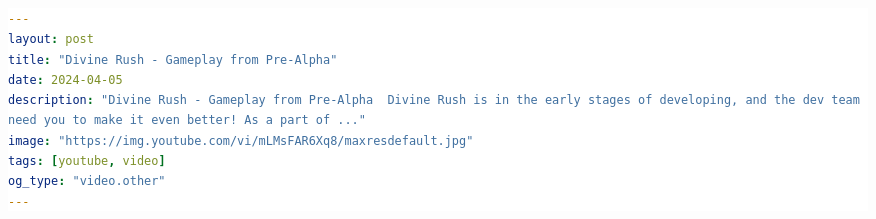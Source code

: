 ```yaml
---
layout: post
title: "Divine Rush - Gameplay from Pre-Alpha"
date: 2024-04-05
description: "Divine Rush - Gameplay from Pre-Alpha  Divine Rush is in the early stages of developing, and the dev team need you to make it even better! As a part of ..."
image: "https://img.youtube.com/vi/mLMsFAR6Xq8/maxresdefault.jpg"
tags: [youtube, video]
og_type: "video.other"
---
```


<script type="application/ld+json">
{
  "@context": "http://schema.org",
  "@type": "VideoObject",
  "name": "Divine Rush - Gameplay from Pre-Alpha",
  "description": "Divine Rush - Gameplay from Pre-Alpha  Divine Rush is in the early stages of developing, and the dev team need you to make it even better! As a part of the pre-alpha testing phase, you can play the game from April 4th to April 8th and share your feedback on the Discord channel. The team is eager to hear what you think and make the game evolve based on players' feedback to deliver the best game possible.   About Divine Rush:  Engage in the ultimate 16-player platformer royale where you embody a champion of the gods to sprint through challenging courses, strategically use your hero\u2019s special abilities to outrun and outsmart opponents or face elimination. Collect diamonds, steal from rivals, get upgrades, and be the last one standing, earning the favor of the gods in this fast-paced, elimination-style race.  Divine Rush \u00a9 & \u2122 Gameloft. All Rights Reserved  #DivineRush #DivineRushGameplay #PreAlpha",
  "thumbnailUrl": "https://img.youtube.com/vi/mLMsFAR6Xq8/maxresdefault.jpg",
  "uploadDate": "2024-04-05T20:07:16Z",
  "embedUrl": "https://www.youtube.com/embed/mLMsFAR6Xq8",
  "publisher": {
    "@type": "Person",
    "name": "Celo Zaga"
  },
  "mainEntityOfPage": {
    "@type": "WebPage",
    "@id": "https://celozaga.github.io/2024/04/05/divine-rush-gameplay-from-pre-alpha-mLMsFAR6Xq8.html"
  },
  "duration": "PT0M0S"
}
</script>

<script type="application/ld+json">
{
  "@context": "http://schema.org",
  "@type": "BlogPosting",
  "headline": "Divine Rush - Gameplay from Pre-Alpha",
  "image": "https://img.youtube.com/vi/mLMsFAR6Xq8/maxresdefault.jpg",
  "publisher": {
    "@type": "Person",
    "name": "Celo Zaga"
  },
  "url": "https://celozaga.github.io/2024/04/05/divine-rush-gameplay-from-pre-alpha-mLMsFAR6Xq8.html",
  "datePublished": "2024-04-05T20:07:16Z",
  "dateCreated": "2024-04-05T20:07:16Z",
  "dateModified": "2024-04-05T20:07:16Z",
  "description": "Divine Rush - Gameplay from Pre-Alpha  Divine Rush is in the early stages of developing, and the dev team need you to make it even better! As a part of ...",
  "author": {
    "@type": "Person",
    "name": "Celo Zaga"
  },